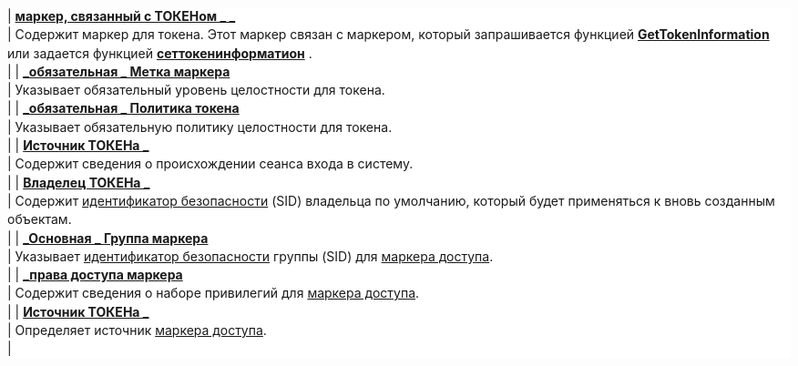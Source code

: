 | [**маркер, связанный с ТОКЕНом \_ \_**](/windows/desktop/api/Winnt/ns-winnt-token_linked_token)<br/>                                                      | Содержит маркер для токена. Этот маркер связан с маркером, который запрашивается функцией [**GetTokenInformation**](/windows/win32/api/securitybaseapi/nf-securitybaseapi-gettokeninformation) или задается функцией [**сеттокенинформатион**](/windows/win32/api/securitybaseapi/nf-securitybaseapi-settokeninformation) .<br/>                                                                                                                                                                                                                                                                                                                                                                                |
| [**\_обязательная \_ Метка маркера**](/windows/desktop/api/Winnt/ns-winnt-token_mandatory_label)<br/>                                                | Указывает обязательный уровень целостности для токена.<br/>                                                                                                                                                                                                                                                                                                                                                                                                                                                                                                                                                       |
| [**\_обязательная \_ Политика токена**](/windows/desktop/api/Winnt/ns-winnt-token_mandatory_policy)<br/>                                              | Указывает обязательную политику целостности для токена.<br/>                                                                                                                                                                                                                                                                                                                                                                                                                                                                                                                                                      |
| [**Источник ТОКЕНа \_**](/windows/desktop/api/Winnt/ns-winnt-token_origin)<br/>                                                                   | Содержит сведения о происхождении сеанса входа в систему.<br/>                                                                                                                                                                                                                                                                                                                                                                                                                                                                                                                                                |
| [**Владелец ТОКЕНа \_**](/windows/desktop/api/Winnt/ns-winnt-token_owner)<br/>                                                                     | Содержит [идентификатор безопасности](/windows/desktop/SecGloss/s-gly) (SID) владельца по умолчанию, который будет применяться к вновь созданным объектам.<br/>                                                                                                                                                                                                                                                                                                                                                                                                                  |
| [**\_Основная \_ Группа маркера**](/windows/desktop/api/Winnt/ns-winnt-token_primary_group)<br/>                                                    | Указывает [идентификатор безопасности](/windows/desktop/SecGloss/s-gly) группы (SID) для [маркера доступа](/windows/desktop/SecGloss/a-gly).<br/>                                                                                                                                                                                                                                                                                                                                                                             |
| [**\_права доступа маркера**](/windows/desktop/api/Winnt/ns-winnt-token_privileges)<br/>                                                           | Содержит сведения о наборе привилегий для [маркера доступа](/windows/desktop/SecGloss/a-gly).<br/>                                                                                                                                                                                                                                                                                                                                                                                                                                                                |
| [**Источник ТОКЕНа \_**](/windows/desktop/api/Winnt/ns-winnt-token_source)<br/>                                                                   | Определяет источник [маркера доступа](/windows/desktop/SecGloss/a-gly).<br/>                                                                                                                                                                                                                                                                                                                                                                                                                                                                                          |